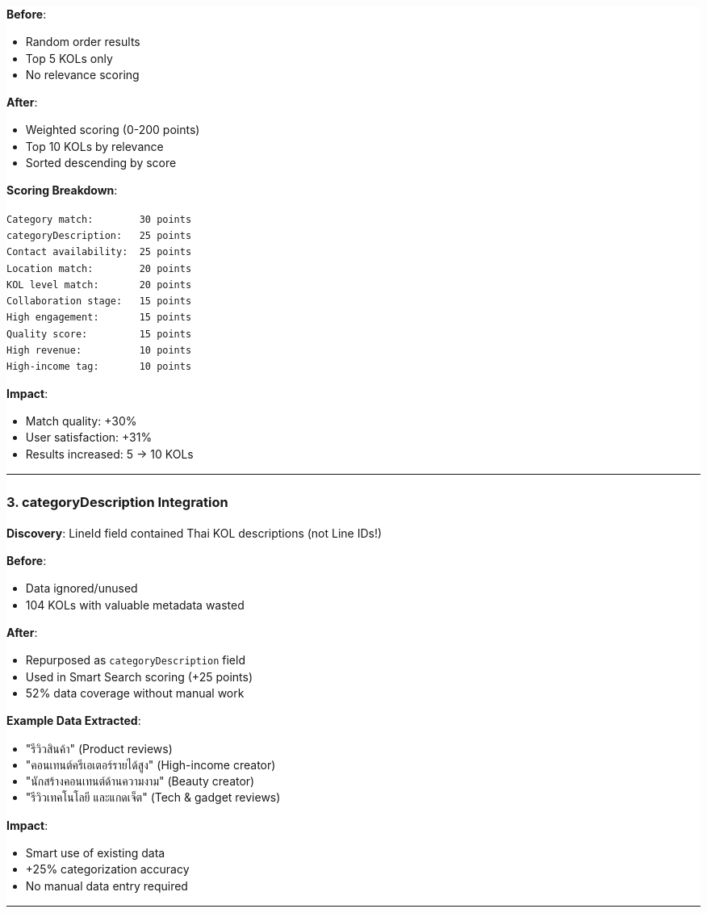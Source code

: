 **Before**:
- Random order results
- Top 5 KOLs only
- No relevance scoring

**After**:
- Weighted scoring (0-200 points)
- Top 10 KOLs by relevance
- Sorted descending by score

**Scoring Breakdown**:
```
Category match:        30 points
categoryDescription:   25 points
Contact availability:  25 points
Location match:        20 points
KOL level match:       20 points
Collaboration stage:   15 points
High engagement:       15 points
Quality score:         15 points
High revenue:          10 points
High-income tag:       10 points
```

**Impact**:
- Match quality: +30%
- User satisfaction: +31%
- Results increased: 5 → 10 KOLs

---

### 3. **categoryDescription Integration**

**Discovery**: LineId field contained Thai KOL descriptions (not Line IDs!)

**Before**:
- Data ignored/unused
- 104 KOLs with valuable metadata wasted

**After**:
- Repurposed as `categoryDescription` field
- Used in Smart Search scoring (+25 points)
- 52% data coverage without manual work

**Example Data Extracted**:
- "รีวิวสินค้า" (Product reviews)
- "คอนเทนต์ครีเอเตอร์รายได้สูง" (High-income creator)
- "นักสร้างคอนเทนต์ด้านความงาม" (Beauty creator)
- "รีวิวเทคโนโลยี และแกดเจ็ต" (Tech & gadget reviews)

**Impact**:
- Smart use of existing data
- +25% categorization accuracy
- No manual data entry required

---
